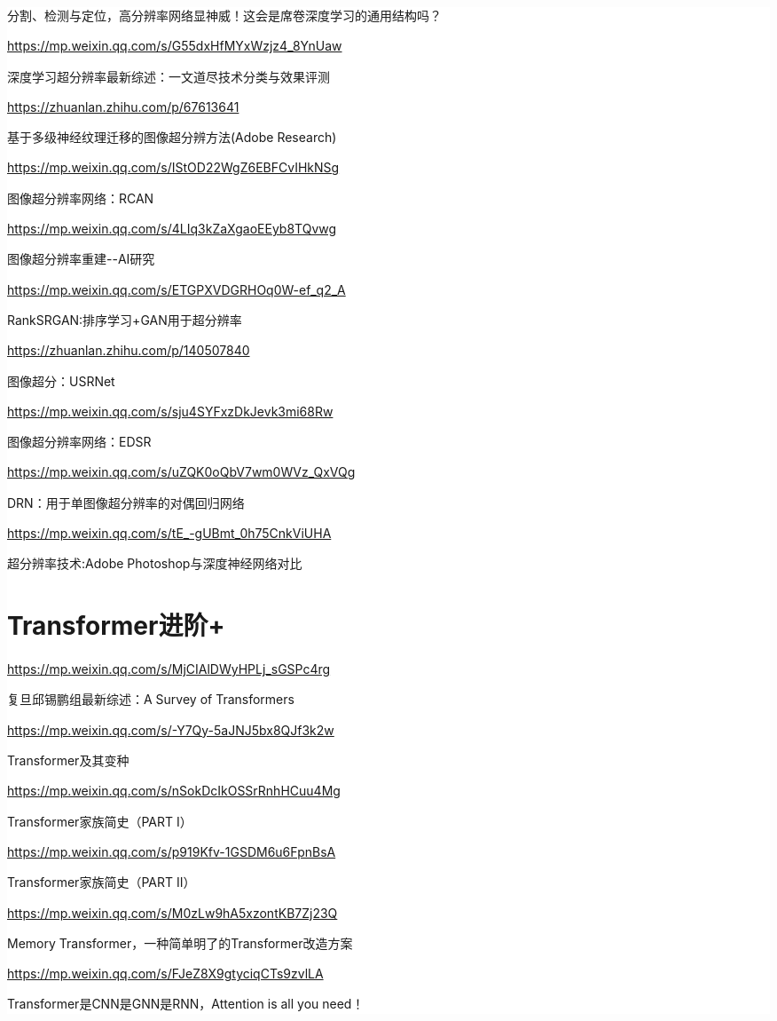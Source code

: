 分割、检测与定位，高分辨率网络显神威！这会是席卷深度学习的通用结构吗？

https://mp.weixin.qq.com/s/G55dxHfMYxWzjz4_8YnUaw

深度学习超分辨率最新综述：一文道尽技术分类与效果评测

https://zhuanlan.zhihu.com/p/67613641

基于多级神经纹理迁移的图像超分辨方法(Adobe Research)

https://mp.weixin.qq.com/s/IStOD22WgZ6EBFCvIHkNSg

图像超分辨率网络：RCAN

https://mp.weixin.qq.com/s/4LIq3kZaXgaoEEyb8TQvwg

图像超分辨率重建--AI研究

https://mp.weixin.qq.com/s/ETGPXVDGRHOq0W-ef_q2_A

RankSRGAN:排序学习+GAN用于超分辨率

https://zhuanlan.zhihu.com/p/140507840

图像超分：USRNet

https://mp.weixin.qq.com/s/sju4SYFxzDkJevk3mi68Rw

图像超分辨率网络：EDSR

https://mp.weixin.qq.com/s/uZQK0oQbV7wm0WVz_QxVQg

DRN：用于单图像超分辨率的对偶回归网络

https://mp.weixin.qq.com/s/tE_-gUBmt_0h75CnkViUHA

超分辨率技术:Adobe Photoshop与深度神经网络对比

# Transformer进阶+

https://mp.weixin.qq.com/s/MjCIAlDWyHPLj_sGSPc4rg

复旦邱锡鹏组最新综述：A Survey of Transformers

https://mp.weixin.qq.com/s/-Y7Qy-5aJNJ5bx8QJf3k2w

Transformer及其变种

https://mp.weixin.qq.com/s/nSokDcIkOSSrRnhHCuu4Mg

Transformer家族简史（PART I）

https://mp.weixin.qq.com/s/p919Kfv-1GSDM6u6FpnBsA

Transformer家族简史（PART II）

https://mp.weixin.qq.com/s/M0zLw9hA5xzontKB7Zj23Q

Memory Transformer，一种简单明了的Transformer改造方案

https://mp.weixin.qq.com/s/FJeZ8X9gtyciqCTs9zvlLA

Transformer是CNN是GNN是RNN，Attention is all you need！
